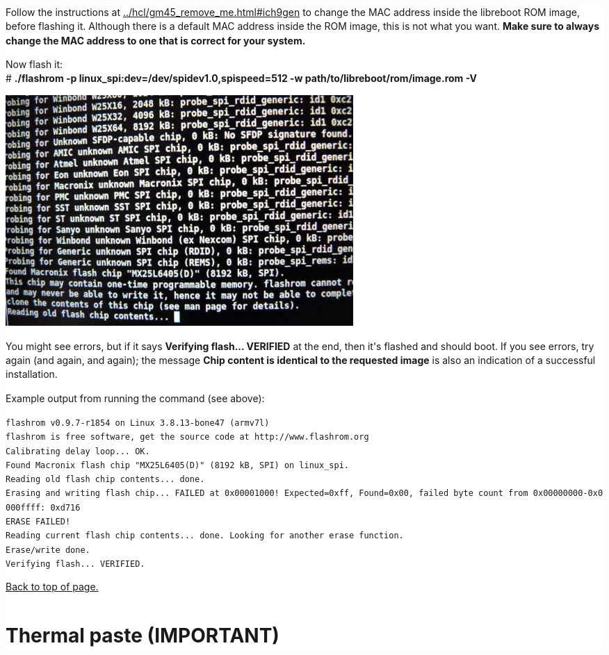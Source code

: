 Follow the instructions at
[../hcl/gm45\_remove\_me.html\#ich9gen](../hcl/gm45_remove_me.html#ich9gen)
to change the MAC address inside the libreboot ROM image, before
flashing it. Although there is a default MAC address inside the ROM
image, this is not what you want. **Make sure to always change the MAC
address to one that is correct for your system.**

Now flash it:\
\# **./flashrom -p linux\_spi:dev=/dev/spidev1.0,spispeed=512 -w
path/to/libreboot/rom/image.rom -V**

![](images/x200/disassembly/0015.jpg)

You might see errors, but if it says **Verifying flash\... VERIFIED** at
the end, then it's flashed and should boot. If you see errors, try
again (and again, and again); the message **Chip content is identical to
the requested image** is also an indication of a successful
installation.

Example output from running the command (see above):

    flashrom v0.9.7-r1854 on Linux 3.8.13-bone47 (armv7l)
    flashrom is free software, get the source code at http://www.flashrom.org
    Calibrating delay loop... OK.
    Found Macronix flash chip "MX25L6405(D)" (8192 kB, SPI) on linux_spi.
    Reading old flash chip contents... done.
    Erasing and writing flash chip... FAILED at 0x00001000! Expected=0xff, Found=0x00, failed byte count from 0x00000000-0x0000ffff: 0xd716
    ERASE FAILED!
    Reading current flash chip contents... done. Looking for another erase function.
    Erase/write done.
    Verifying flash... VERIFIED.

[Back to top of page.](#pagetop)



Thermal paste (IMPORTANT)
=========================
